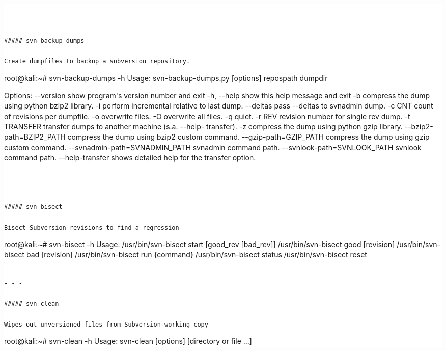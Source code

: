  ```
 
 - - -
 
 ##### svn-backup-dumps
 
 Create dumpfiles to backup a subversion repository.
 
 ```
 root@kali:~# svn-backup-dumps -h
 Usage: svn-backup-dumps.py [options] repospath dumpdir
 
 Options:
   --version             show program's version number and exit
   -h, --help            show this help message and exit
   -b                    compress the dump using python bzip2 library.
   -i                    perform incremental relative to last dump.
   --deltas              pass --deltas to svnadmin dump.
   -c CNT                count of revisions per dumpfile.
   -o                    overwrite files.
   -O                    overwrite all files.
   -q                    quiet.
   -r REV                revision number for single rev dump.
   -t TRANSFER           transfer dumps to another machine (s.a. --help-
                         transfer).
   -z                    compress the dump using python gzip library.
   --bzip2-path=BZIP2_PATH
                         compress the dump using bzip2 custom command.
   --gzip-path=GZIP_PATH
                         compress the dump using gzip custom command.
   --svnadmin-path=SVNADMIN_PATH
                         svnadmin command path.
   --svnlook-path=SVNLOOK_PATH
                         svnlook command path.
   --help-transfer       shows detailed help for the transfer option.
 ```
 
 - - -
 
 ##### svn-bisect
 
 Bisect Subversion revisions to find a regression
 
 ```
 root@kali:~# svn-bisect -h
 Usage:
   /usr/bin/svn-bisect start [good_rev [bad_rev]]
   /usr/bin/svn-bisect good [revision]
   /usr/bin/svn-bisect bad [revision]
   /usr/bin/svn-bisect run {command}
   /usr/bin/svn-bisect status
   /usr/bin/svn-bisect reset
 ```
 
 - - -
 
 ##### svn-clean
 
 Wipes out unversioned files from Subversion working copy
 
 ```
 root@kali:~# svn-clean -h
 Usage:
     svn-clean [options] [directory or file ...]
 